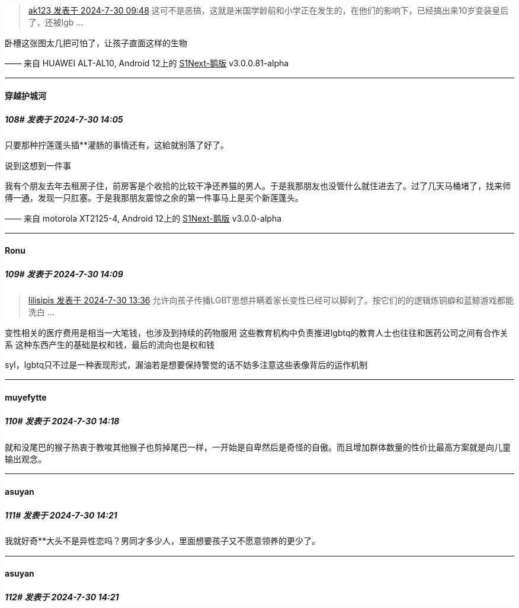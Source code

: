<blockquote><a href="httphttps://bbs.saraba1st.com/2b/forum.php?mod=redirect&amp;goto=findpost&amp;pid=65740880&amp;ptid=2193254" target="_blank">ak123 发表于 2024-7-30 09:48</a>
这可不是恶搞，这就是米国学龄前和小学正在发生的，在他们的影响下，已经搞出来10岁变装皇后了，还被lgb ...</blockquote>
卧槽这张图太几把可怕了，让孩子直面这样的生物

—— 来自 HUAWEI ALT-AL10, Android 12上的 [S1Next-鹅版](https://github.com/ykrank/S1-Next/releases) v3.0.0.81-alpha

*****

####  穿越护城河  
##### 108#       发表于 2024-7-30 14:05

只要那种拧莲蓬头插**灌肠的事情还有，这給就别落了好了。

说到这想到一件事

我有个朋友去年去租房子住，前房客是个收拾的比较干净还养猫的男人。于是我那朋友也没管什么就住进去了。过了几天马桶堵了，找来师傅一通，发现一只肛塞。于是我那朋友震惊之余的第一件事马上是买个新莲蓬头。

—— 来自 motorola XT2125-4, Android 12上的 [S1Next-鹅版](https://github.com/ykrank/S1-Next/releases) v3.0.0-alpha


*****

####  Ronu  
##### 109#       发表于 2024-7-30 14:09

<blockquote><a href="httphttps://bbs.saraba1st.com/2b/forum.php?mod=redirect&amp;goto=findpost&amp;pid=65743496&amp;ptid=2193254" target="_blank">lilisipis 发表于 2024-7-30 13:36</a>
允许向孩子传播LGBT思想并瞒着家长变性已经可以脚刹了。按它们的的逻辑炼铜癖和蓝鲸游戏都能洗白 ...</blockquote>
变性相关的医疗费用是相当一大笔钱，也涉及到持续的药物服用
这些教育机构中负责推进lgbtq的教育人士也往往和医药公司之间有合作关系
这种东西产生的基础是权和钱，最后的流向也是权和钱

syl，lgbtq只不过是一种表现形式，漏油若是想要保持警觉的话不妨多注意这些表像背后的运作机制


*****

####  muyefytte  
##### 110#       发表于 2024-7-30 14:18

就和没尾巴的猴子热衷于教唆其他猴子也剪掉尾巴一样，一开始是自卑然后是奇怪的自傲。而且增加群体数量的性价比最高方案就是向儿童输出观念。


*****

####  asuyan  
##### 111#       发表于 2024-7-30 14:21

我就好奇**大头不是异性恋吗？男同才多少人，里面想要孩子又不愿意领养的更少了。

*****

####  asuyan  
##### 112#       发表于 2024-7-30 14:21
